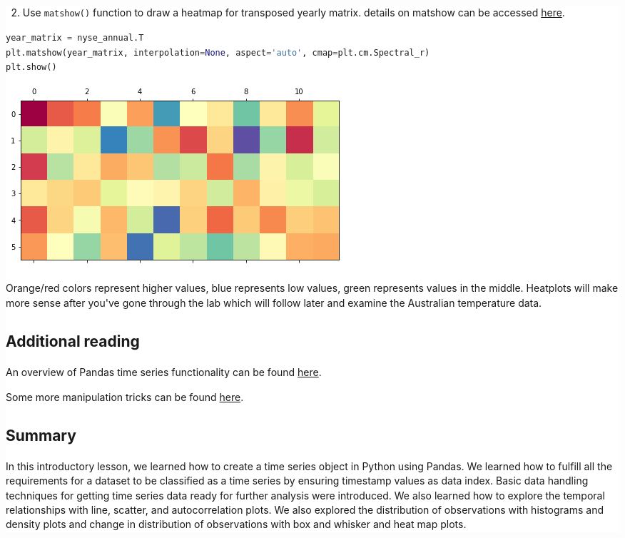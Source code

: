 2. Use `matshow()` function to draw a heatmap for transposed yearly matrix. details on matshow can be accessed [here](https://matplotlib.org/api/_as_gen/matplotlib.pyplot.matshow.html).


```python
year_matrix = nyse_annual.T
plt.matshow(year_matrix, interpolation=None, aspect='auto', cmap=plt.cm.Spectral_r)
plt.show()
```


![png](index_files/index_41_0.png)


Orange/red colors represent higher values, blue represents low values, green represents values in the middle. Heatplots will make more sense after you've gone through the lab which will follow later and examine the Australian temperature data.

## Additional reading

An overview of Pandas time series functionality can be found [here](https://pandas.pydata.org/pandas-docs/stable/timeseries.html).

Some more manipulation tricks can be found [here](https://towardsdatascience.com/basic-time-series-manipulation-with-pandas-4432afee64ea).

## Summary

In this introductory lesson, we learned how to create a time series object in Python using Pandas. We learned how to fulfill all the requirements for a dataset to be classified as a time series by ensuring timestamp values as data index. Basic data handling techniques for getting time series data ready for further analysis were introduced. We also learned how to explore the temporal relationships with line, scatter, and autocorrelation plots. We also explored the distribution of observations with histograms and density plots and change in distribution of observations with box and whisker and heat map plots.
